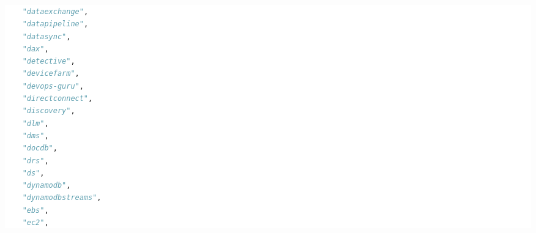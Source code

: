 ```python title="Definition"
    "dataexchange",
    "datapipeline",
    "datasync",
    "dax",
    "detective",
    "devicefarm",
    "devops-guru",
    "directconnect",
    "discovery",
    "dlm",
    "dms",
    "docdb",
    "drs",
    "ds",
    "dynamodb",
    "dynamodbstreams",
    "ebs",
    "ec2",
